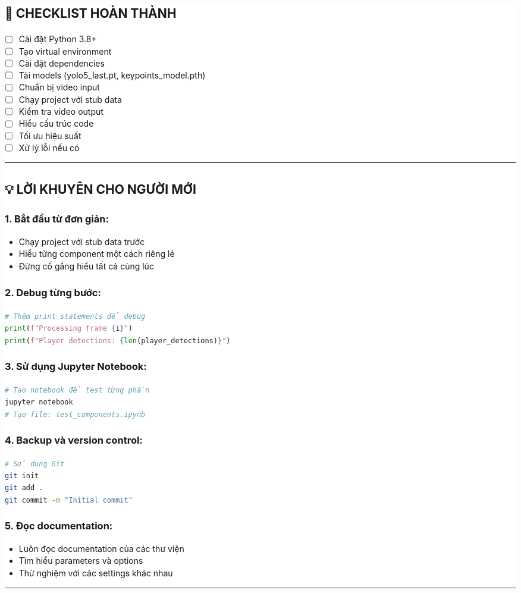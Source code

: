 
## 🎯 CHECKLIST HOÀN THÀNH

- [ ] Cài đặt Python 3.8+
- [ ] Tạo virtual environment
- [ ] Cài đặt dependencies
- [ ] Tải models (yolo5_last.pt, keypoints_model.pth)
- [ ] Chuẩn bị video input
- [ ] Chạy project với stub data
- [ ] Kiểm tra video output
- [ ] Hiểu cấu trúc code
- [ ] Tối ưu hiệu suất
- [ ] Xử lý lỗi nếu có

---

## 💡 LỜI KHUYÊN CHO NGƯỜI MỚI

### 1. **Bắt đầu từ đơn giản:**
- Chạy project với stub data trước
- Hiểu từng component một cách riêng lẻ
- Đừng cố gắng hiểu tất cả cùng lúc

### 2. **Debug từng bước:**
```python
# Thêm print statements để debug
print(f"Processing frame {i}")
print(f"Player detections: {len(player_detections)}")
```

### 3. **Sử dụng Jupyter Notebook:**
```bash
# Tạo notebook để test từng phần
jupyter notebook
# Tạo file: test_components.ipynb
```

### 4. **Backup và version control:**
```bash
# Sử dụng Git
git init
git add .
git commit -m "Initial commit"
```

### 5. **Đọc documentation:**
- Luôn đọc documentation của các thư viện
- Tìm hiểu parameters và options
- Thử nghiệm với các settings khác nhau

---
